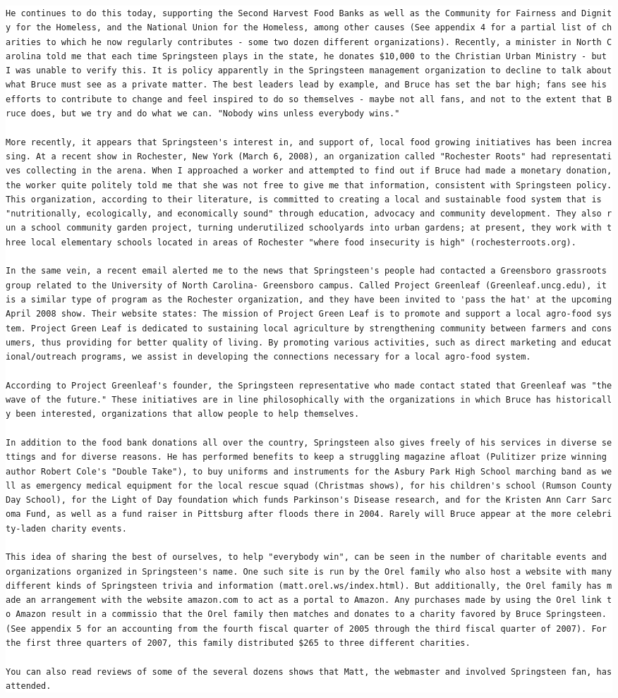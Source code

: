 ````
He continues to do this today, supporting the Second Harvest Food Banks as well as the Community for Fairness and Dignity for the Homeless, and the National Union for the Homeless, among other causes (See appendix 4 for a partial list of charities to which he now regularly contributes - some two dozen different organizations). Recently, a minister in North Carolina told me that each time Springsteen plays in the state, he donates $10,000 to the Christian Urban Ministry - but I was unable to verify this. It is policy apparently in the Springsteen management organization to decline to talk about what Bruce must see as a private matter. The best leaders lead by example, and Bruce has set the bar high; fans see his efforts to contribute to change and feel inspired to do so themselves - maybe not all fans, and not to the extent that Bruce does, but we try and do what we can. "Nobody wins unless everybody wins."

More recently, it appears that Springsteen's interest in, and support of, local food growing initiatives has been increasing. At a recent show in Rochester, New York (March 6, 2008), an organization called "Rochester Roots" had representatives collecting in the arena. When I approached a worker and attempted to find out if Bruce had made a monetary donation, the worker quite politely told me that she was not free to give me that information, consistent with Springsteen policy. This organization, according to their literature, is committed to creating a local and sustainable food system that is "nutritionally, ecologically, and economically sound" through education, advocacy and community development. They also run a school community garden project, turning underutilized schoolyards into urban gardens; at present, they work with three local elementary schools located in areas of Rochester "where food insecurity is high" (rochesterroots.org).

In the same vein, a recent email alerted me to the news that Springsteen's people had contacted a Greensboro grassroots group related to the University of North Carolina- Greensboro campus. Called Project Greenleaf (Greenleaf.uncg.edu), it is a similar type of program as the Rochester organization, and they have been invited to 'pass the hat' at the upcoming April 2008 show. Their website states: The mission of Project Green Leaf is to promote and support a local agro-food system. Project Green Leaf is dedicated to sustaining local agriculture by strengthening community between farmers and consumers, thus providing for better quality of living. By promoting various activities, such as direct marketing and educational/outreach programs, we assist in developing the connections necessary for a local agro-food system.

According to Project Greenleaf's founder, the Springsteen representative who made contact stated that Greenleaf was "the wave of the future." These initiatives are in line philosophically with the organizations in which Bruce has historically been interested, organizations that allow people to help themselves.

In addition to the food bank donations all over the country, Springsteen also gives freely of his services in diverse settings and for diverse reasons. He has performed benefits to keep a struggling magazine afloat (Pulitizer prize winning author Robert Cole's "Double Take"), to buy uniforms and instruments for the Asbury Park High School marching band as well as emergency medical equipment for the local rescue squad (Christmas shows), for his children's school (Rumson County Day School), for the Light of Day foundation which funds Parkinson's Disease research, and for the Kristen Ann Carr Sarcoma Fund, as well as a fund raiser in Pittsburg after floods there in 2004. Rarely will Bruce appear at the more celebrity-laden charity events.

This idea of sharing the best of ourselves, to help "everybody win", can be seen in the number of charitable events and organizations organized in Springsteen's name. One such site is run by the Orel family who also host a website with many different kinds of Springsteen trivia and information (matt.orel.ws/index.html). But additionally, the Orel family has made an arrangement with the website amazon.com to act as a portal to Amazon. Any purchases made by using the Orel link to Amazon result in a commissio that the Orel family then matches and donates to a charity favored by Bruce Springsteen. (See appendix 5 for an accounting from the fourth fiscal quarter of 2005 through the third fiscal quarter of 2007). For the first three quarters of 2007, this family distributed $265 to three different charities.

You can also read reviews of some of the several dozens shows that Matt, the webmaster and involved Springsteen fan, has attended.

````